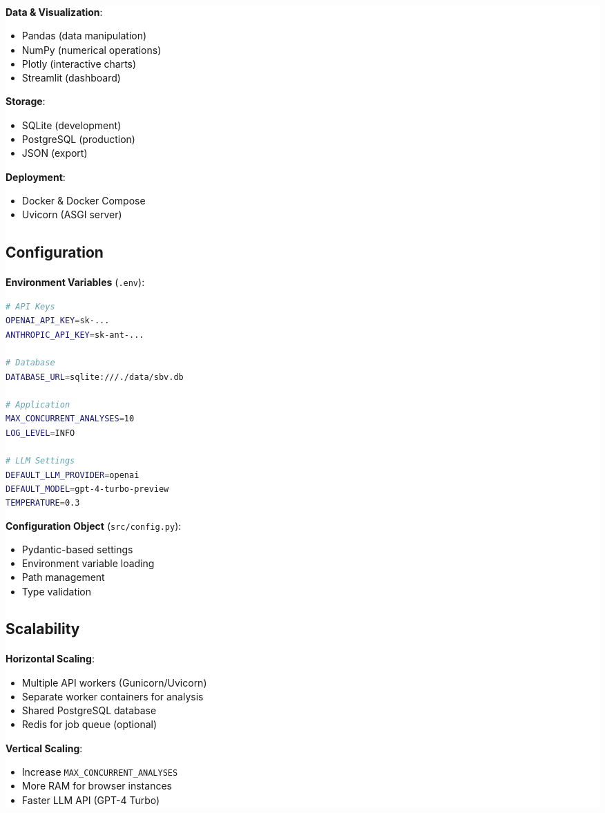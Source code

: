 **Data & Visualization**:
- Pandas (data manipulation)
- NumPy (numerical operations)
- Plotly (interactive charts)
- Streamlit (dashboard)

**Storage**:
- SQLite (development)
- PostgreSQL (production)
- JSON (export)

**Deployment**:
- Docker & Docker Compose
- Uvicorn (ASGI server)

## Configuration

**Environment Variables** (`.env`):
```bash
# API Keys
OPENAI_API_KEY=sk-...
ANTHROPIC_API_KEY=sk-ant-...

# Database
DATABASE_URL=sqlite:///./data/sbv.db

# Application
MAX_CONCURRENT_ANALYSES=10
LOG_LEVEL=INFO

# LLM Settings
DEFAULT_LLM_PROVIDER=openai
DEFAULT_MODEL=gpt-4-turbo-preview
TEMPERATURE=0.3
```

**Configuration Object** (`src/config.py`):
- Pydantic-based settings
- Environment variable loading
- Path management
- Type validation

## Scalability

**Horizontal Scaling**:
- Multiple API workers (Gunicorn/Uvicorn)
- Separate worker containers for analysis
- Shared PostgreSQL database
- Redis for job queue (optional)

**Vertical Scaling**:
- Increase `MAX_CONCURRENT_ANALYSES`
- More RAM for browser instances
- Faster LLM API (GPT-4 Turbo)
